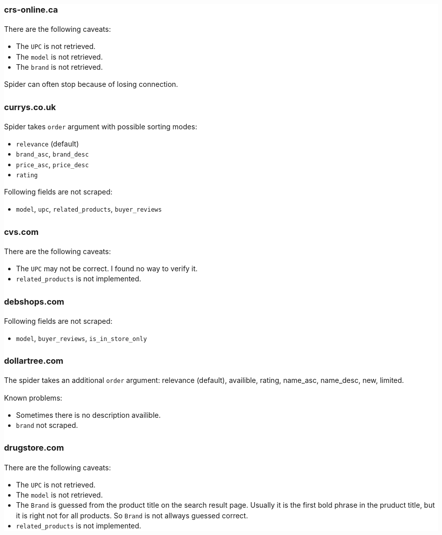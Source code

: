 ### crs-online.ca ###

There are the following caveats:

* The `UPC` is not retrieved.
* The `model` is  not retrieved.
* The `brand` is  not retrieved.

Spider can often stop because of losing connection.

### currys.co.uk ###

Spider takes `order` argument with possible sorting modes:

* `relevance` (default)
* `brand_asc`, `brand_desc`
* `price_asc`, `price_desc`
* `rating`

Following fields are not scraped:

* `model`, `upc`, `related_products`, `buyer_reviews`

### cvs.com ###

There are the following caveats:

* The `UPC` may not be correct. I found no way to verify it.
* `related_products` is not implemented.

### debshops.com ###

Following fields are not scraped:

* `model`, `buyer_reviews`, `is_in_store_only`

### dollartree.com ###

The spider takes an additional `order` argument: relevance (default), availible, rating, name_asc, name_desc, new, limited.

Known problems:

* Sometimes there is no description availible.
* `brand` not scraped.

### drugstore.com ###

There are the following caveats:

* The `UPC` is not retrieved.
* The `model` is not retrieved.
* The `Brand` is guessed from the product title on the search result page. Usually it is the first bold phrase   in the pruduct title, but it is right not for all products. So `Brand` is not allways guessed correct.
* `related_products` is not implemented.
